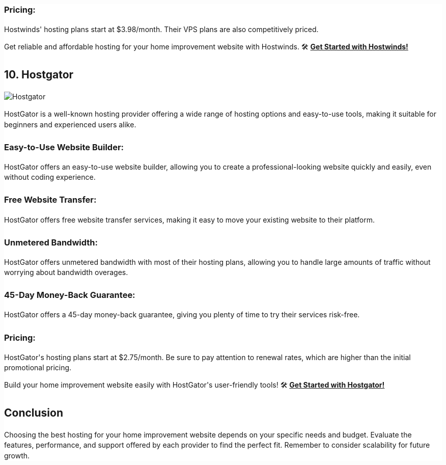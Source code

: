 ### Pricing:
Hostwinds' hosting plans start at $3.98/month. Their VPS plans are also competitively priced.

Get reliable and affordable hosting for your home improvement website with Hostwinds. 🛠️ [**Get Started with Hostwinds!**](https://snipitx.com/hostwinds-jy)

## 10. Hostgator

![Hostgator](https://i.imgur.com/BcVkH57.jpeg "Hostgator Hosting")

HostGator is a well-known hosting provider offering a wide range of hosting options and easy-to-use tools, making it suitable for beginners and experienced users alike.

### Easy-to-Use Website Builder:
HostGator offers an easy-to-use website builder, allowing you to create a professional-looking website quickly and easily, even without coding experience.

### Free Website Transfer:
HostGator offers free website transfer services, making it easy to move your existing website to their platform.

### Unmetered Bandwidth:
HostGator offers unmetered bandwidth with most of their hosting plans, allowing you to handle large amounts of traffic without worrying about bandwidth overages.

### 45-Day Money-Back Guarantee:
HostGator offers a 45-day money-back guarantee, giving you plenty of time to try their services risk-free.

### Pricing:
HostGator's hosting plans start at $2.75/month. Be sure to pay attention to renewal rates, which are higher than the initial promotional pricing.

Build your home improvement website easily with HostGator's user-friendly tools! 🛠️ [**Get Started with Hostgator!**](https://snipitx.com/hostgator-jy)

## Conclusion

Choosing the best hosting for your home improvement website depends on your specific needs and budget. Evaluate the features, performance, and support offered by each provider to find the perfect fit. Remember to consider scalability for future growth.
